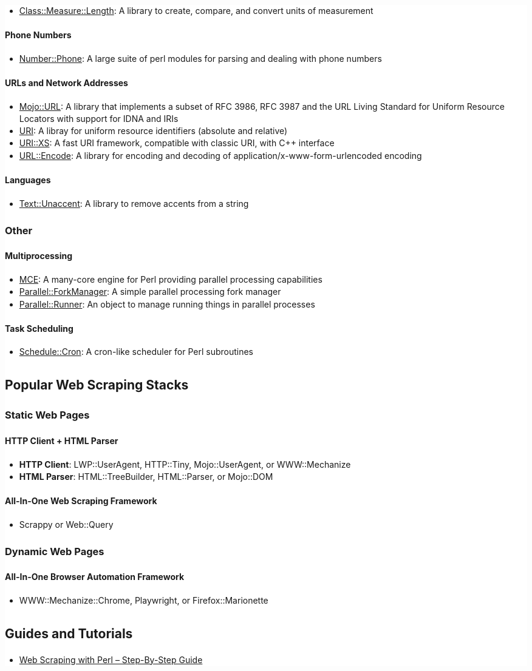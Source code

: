 - [Class::Measure::Length](https://github.com/bluefeet/Class-Measure): A library to create, compare, and convert units of measurement

#### Phone Numbers

- [Number::Phone](https://github.com/DrHyde/perl-modules-Number-Phone): A large suite of perl modules for parsing and dealing with phone numbers

#### URLs and Network Addresses

- [Mojo::URL](https://github.com/mojolicious/mojo): A library that implements a subset of RFC 3986, RFC 3987 and the URL Living Standard for Uniform Resource Locators with support for IDNA and IRIs
- [URI](https://github.com/libwww-perl/URI): A libray for uniform resource identifiers (absolute and relative)
- [URI::XS](https://metacpan.org/dist/URI-XS/view/lib/URI/XS.pod): A fast URI framework, compatible with classic URI, with C++ interface
- [URL::Encode](https://github.com/chansen/p5-url-encode): A library for encoding and decoding of application/x-www-form-urlencoded encoding

#### Languages

- [Text::Unaccent](https://metacpan.org/pod/Text::Unaccent): A library to remove accents from a string

### Other

#### Multiprocessing

- [MCE](https://github.com/marioroy/mce-perl): A many-core engine for Perl providing parallel processing capabilities
- [Parallel::ForkManager](https://github.com/dluxhu/perl-parallel-forkmanager): A simple parallel processing fork manager
- [Parallel::Runner](https://github.com/exodist/Parallel-Runner): An object to manage running things in parallel processes

#### Task Scheduling

- [Schedule::Cron](https://github.com/NicholasBHubbard/schedule-cron): A cron-like scheduler for Perl subroutines

## Popular Web Scraping Stacks

### Static Web Pages

#### HTTP Client + HTML Parser

- **HTTP Client**: LWP::UserAgent, HTTP::Tiny, Mojo::UserAgent, or WWW::Mechanize
- **HTML Parser**: HTML::TreeBuilder, HTML::Parser, or Mojo::DOM

#### All-In-One Web Scraping Framework

- Scrappy or Web::Query

### Dynamic Web Pages

#### All-In-One Browser Automation Framework

- WWW::Mechanize::Chrome, Playwright, or Firefox::Marionette

## Guides and Tutorials

- [Web Scraping with Perl – Step-By-Step Guide](https://brightdata.com/blog/web-data/web-scraping-with-perl)
